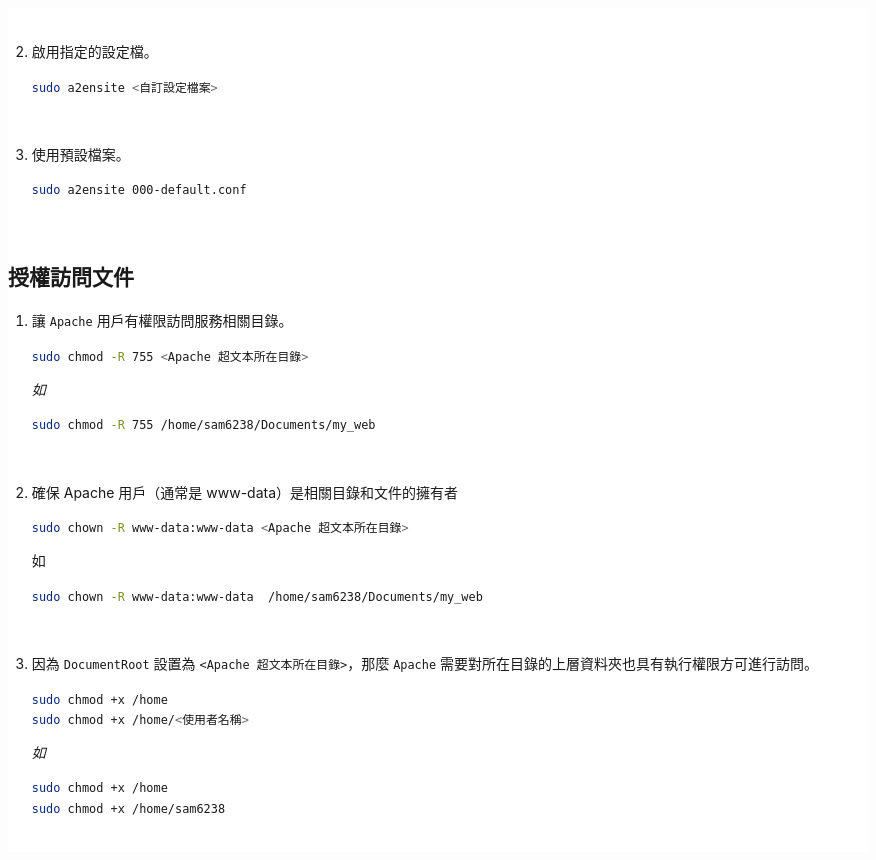 <br>

2. 啟用指定的設定檔。

   ```bash
   sudo a2ensite <自訂設定檔案>
   ```

<br>

3. 使用預設檔案。

   ```bash
   sudo a2ensite 000-default.conf
   ```

<br>

## 授權訪問文件

1. 讓 `Apache` 用戶有權限訪問服務相關目錄。

   ```bash
   sudo chmod -R 755 <Apache 超文本所在目錄>
   ```

   _如_

   ```bash
   sudo chmod -R 755 /home/sam6238/Documents/my_web
   ```

<br>

2. 確保 Apache 用戶（通常是 www-data）是相關目錄和文件的擁有者

   ```bash
   sudo chown -R www-data:www-data <Apache 超文本所在目錄>
   ```

   如

   ```bash
   sudo chown -R www-data:www-data  /home/sam6238/Documents/my_web
   ```

<br>

3. 因為 `DocumentRoot` 設置為 `<Apache 超文本所在目錄>`，那麼 `Apache` 需要對所在目錄的上層資料夾也具有執行權限方可進行訪問。

   ```bash
   sudo chmod +x /home
   sudo chmod +x /home/<使用者名稱>
   ```

   _如_

   ```bash
   sudo chmod +x /home
   sudo chmod +x /home/sam6238
   ```

<br>
